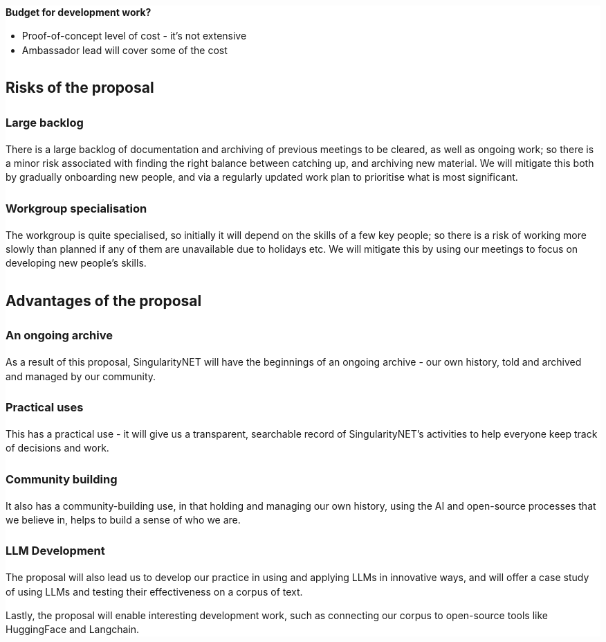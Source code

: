**Budget for development work?**

* Proof-of-concept level of cost - it’s not extensive
* Ambassador lead will cover some of the cost

## Risks of the proposal <a href="#_ctpo5ynnj92b" id="_ctpo5ynnj92b"></a>

### Large backlog <a href="#_gt0rh0ks6n49" id="_gt0rh0ks6n49"></a>

There is a large backlog of documentation and archiving of previous meetings to be cleared, as well as ongoing work; so there is a minor risk associated with finding the right balance between catching up, and archiving new material. We will mitigate this both by gradually onboarding new people, and via a regularly updated work plan to prioritise what is most significant.

### Workgroup specialisation <a href="#_haevba2y2evs" id="_haevba2y2evs"></a>

The workgroup is quite specialised, so initially it will depend on the skills of a few key people; so there is a risk of working more slowly than planned if any of them are unavailable due to holidays etc. We will mitigate this by using our meetings to focus on developing new people’s skills.

## Advantages of the proposal <a href="#_97eojlwrcjmt" id="_97eojlwrcjmt"></a>

### An ongoing archive <a href="#_i22lg2ijw0ha" id="_i22lg2ijw0ha"></a>

As a result of this proposal, SingularityNET will have the beginnings of an ongoing archive - our own history, told and archived and managed by our community.

### Practical uses <a href="#_v0d8bff22k4b" id="_v0d8bff22k4b"></a>

This has a practical use - it will give us a transparent, searchable record of SingularityNET’s activities to help everyone keep track of decisions and work.

### Community building <a href="#_90k8gmtcln6l" id="_90k8gmtcln6l"></a>

It also has a community-building use, in that holding and managing our own history, using the AI and open-source processes that we believe in, helps to build a sense of who we are.

### LLM Development <a href="#_6420tec3rqtf" id="_6420tec3rqtf"></a>

The proposal will also lead us to develop our practice in using and applying LLMs in innovative ways, and will offer a case study of using LLMs and testing their effectiveness on a corpus of text.

Lastly, the proposal will enable interesting development work, such as connecting our corpus to open-source tools like HuggingFace and Langchain.
